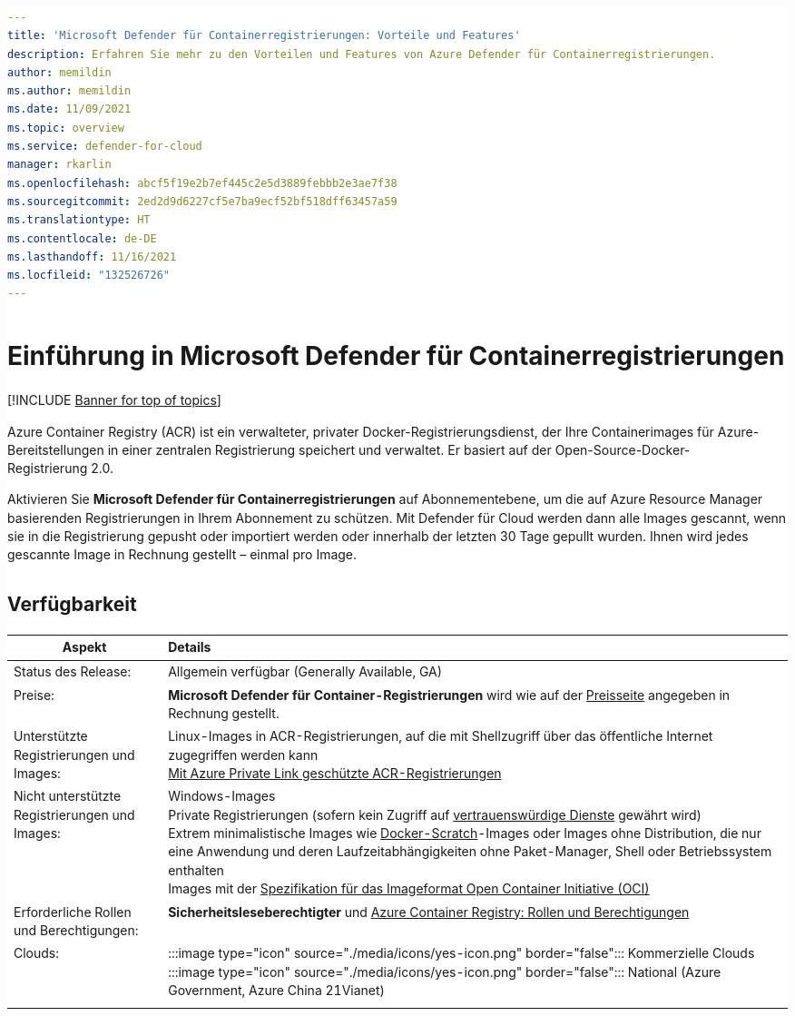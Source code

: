 ```yaml
---
title: 'Microsoft Defender für Containerregistrierungen: Vorteile und Features'
description: Erfahren Sie mehr zu den Vorteilen und Features von Azure Defender für Containerregistrierungen.
author: memildin
ms.author: memildin
ms.date: 11/09/2021
ms.topic: overview
ms.service: defender-for-cloud
manager: rkarlin
ms.openlocfilehash: abcf5f19e2b7ef445c2e5d3889febbb2e3ae7f38
ms.sourcegitcommit: 2ed2d9d6227cf5e7ba9ecf52bf518dff63457a59
ms.translationtype: HT
ms.contentlocale: de-DE
ms.lasthandoff: 11/16/2021
ms.locfileid: "132526726"
---
```

# <a name="introduction-to-microsoft-defender-for-container-registries"></a>Einführung in Microsoft Defender für Containerregistrierungen

[!INCLUDE [Banner for top of topics](./includes/banner.md)]

Azure Container Registry (ACR) ist ein verwalteter, privater Docker-Registrierungsdienst, der Ihre Containerimages für Azure-Bereitstellungen in einer zentralen Registrierung speichert und verwaltet. Er basiert auf der Open-Source-Docker-Registrierung 2.0.

Aktivieren Sie **Microsoft Defender für Containerregistrierungen** auf Abonnementebene, um die auf Azure Resource Manager basierenden Registrierungen in Ihrem Abonnement zu schützen. Mit Defender für Cloud werden dann alle Images gescannt, wenn sie in die Registrierung gepusht oder importiert werden oder innerhalb der letzten 30 Tage gepullt wurden. Ihnen wird jedes gescannte Image in Rechnung gestellt – einmal pro Image.

## <a name="availability"></a>Verfügbarkeit

|Aspekt|Details|
|----|:----|
|Status des Release:|Allgemein verfügbar (Generally Available, GA)|
|Preise:|**Microsoft Defender für Container-Registrierungen** wird wie auf der [Preisseite](https://azure.microsoft.com/pricing/details/security-center/) angegeben in Rechnung gestellt.|
|Unterstützte Registrierungen und Images:|Linux-Images in ACR-Registrierungen, auf die mit Shellzugriff über das öffentliche Internet zugegriffen werden kann<br>[Mit Azure Private Link geschützte ACR-Registrierungen](../container-registry/container-registry-private-link.md)|
|Nicht unterstützte Registrierungen und Images:|Windows-Images<br>Private Registrierungen (sofern kein Zugriff auf [vertrauenswürdige Dienste](../container-registry/allow-access-trusted-services.md#trusted-services) gewährt wird)<br>Extrem minimalistische Images wie [Docker-Scratch](https://hub.docker.com/_/scratch/)-Images oder Images ohne Distribution, die nur eine Anwendung und deren Laufzeitabhängigkeiten ohne Paket-Manager, Shell oder Betriebssystem enthalten<br>Images mit der [Spezifikation für das Imageformat Open Container Initiative (OCI)](https://github.com/opencontainers/image-spec/blob/master/spec.md)|
|Erforderliche Rollen und Berechtigungen:|**Sicherheitsleseberechtigter** und [Azure Container Registry: Rollen und Berechtigungen](../container-registry/container-registry-roles.md)|
|Clouds:|:::image type="icon" source="./media/icons/yes-icon.png" border="false"::: Kommerzielle Clouds<br>:::image type="icon" source="./media/icons/yes-icon.png" border="false"::: National (Azure Government, Azure China 21Vianet)|
|||
